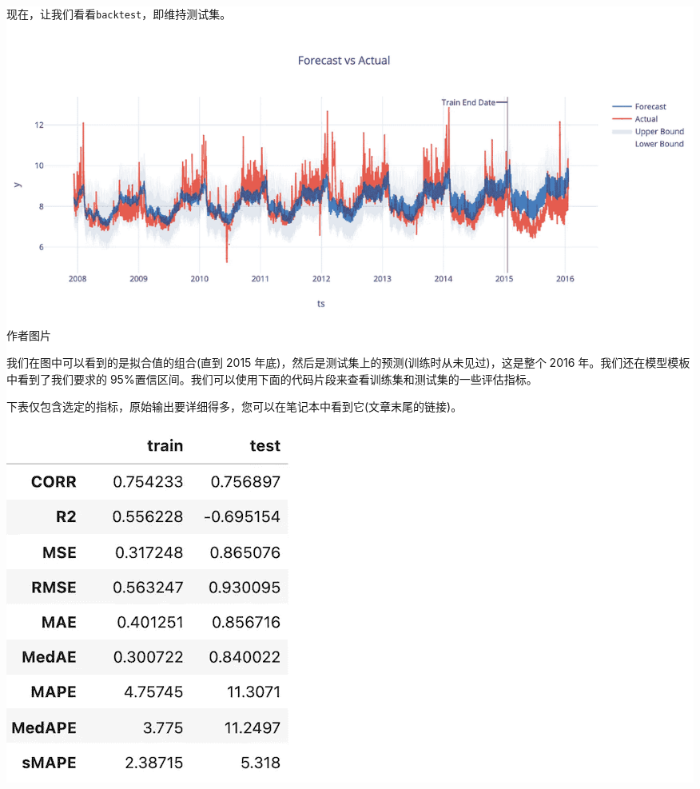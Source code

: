 现在，让我们看看`backtest`，即维持测试集。

![](img/c8c5b6445a380e6508d2d28169e064e3.png)

作者图片

我们在图中可以看到的是拟合值的组合(直到 2015 年底)，然后是测试集上的预测(训练时从未见过)，这是整个 2016 年。我们还在模型模板中看到了我们要求的 95%置信区间。我们可以使用下面的代码片段来查看训练集和测试集的一些评估指标。

下表仅包含选定的指标，原始输出要详细得多，您可以在笔记本中看到它(文章末尾的链接)。

![](img/5e4cb15bcbd4044ec91def68b98aef64.png)

